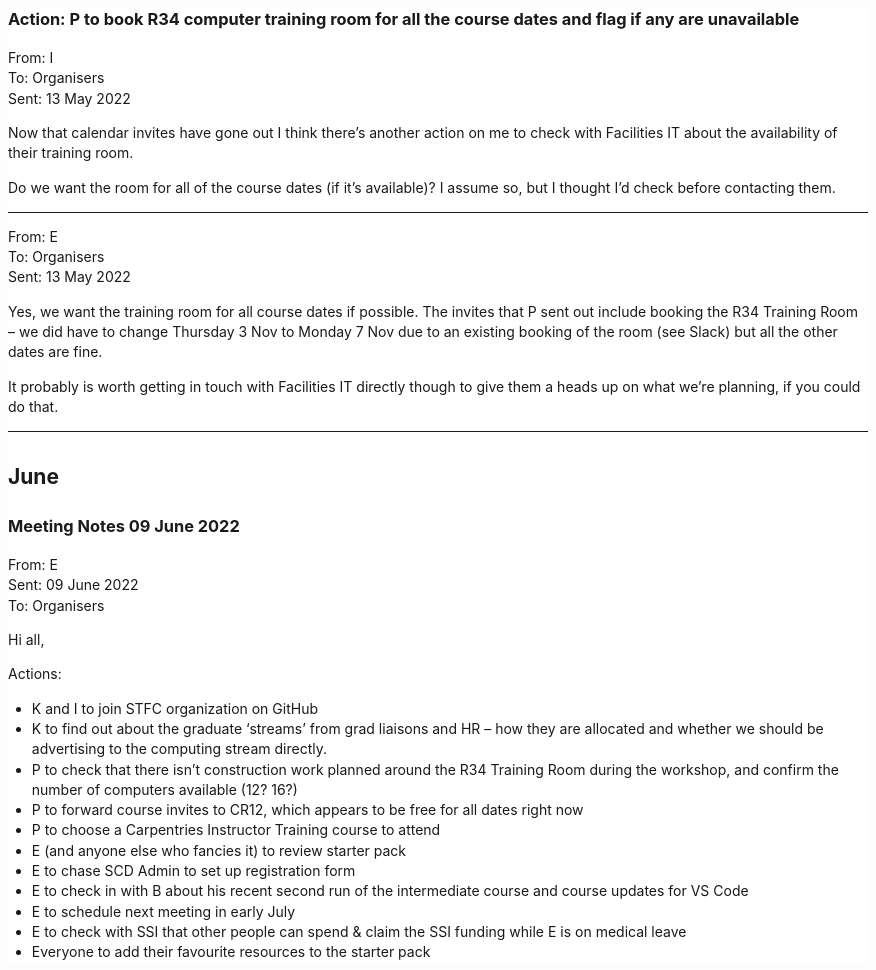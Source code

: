 ### Action: P to book R34 computer training room for all the course dates and flag if any are unavailable

From: I  
To: Organisers  
Sent: 13 May 2022  

Now that calendar invites have gone out I think there’s another action on me to check with Facilities IT about the availability of their training room. 

Do we want the room for all of the course dates (if it’s available)? I assume so, but I thought I’d check before contacting them.

---

From: E  
To: Organisers  
Sent: 13 May 2022  

Yes, we want the training room for all course dates if possible. The invites that P sent out include booking the R34 Training Room – we did have to change Thursday 3 Nov to Monday 7 Nov due to an existing booking of the room (see Slack) but all the other dates are fine.

It probably is worth getting in touch with Facilities IT directly though to give them a heads up on what we’re planning, if you could do that.

---

## June

### Meeting Notes 09 June 2022

From: E  
Sent: 09 June 2022  
To: Organisers  

Hi all,

Actions:
*	K and I to join STFC organization on GitHub
*	K to find out about the graduate ‘streams’ from grad liaisons and HR – how they are allocated and whether we should be advertising to the computing stream directly.
*	P to check that there isn’t construction work planned around the R34 Training Room during the workshop, and confirm the number of computers available (12? 16?)
*	P to forward course invites to CR12, which appears to be free for all dates right now
*	P to choose a Carpentries Instructor Training course to attend
*	E (and anyone else who fancies it) to review starter pack
*	E to chase SCD Admin to set up registration form
*	E to check in with B about his recent second run of the intermediate course and course updates for VS Code
*	E to schedule next meeting in early July
*	E to check with SSI that other people can spend & claim the SSI funding while E is on medical leave
*	Everyone to add their favourite resources to the starter pack
